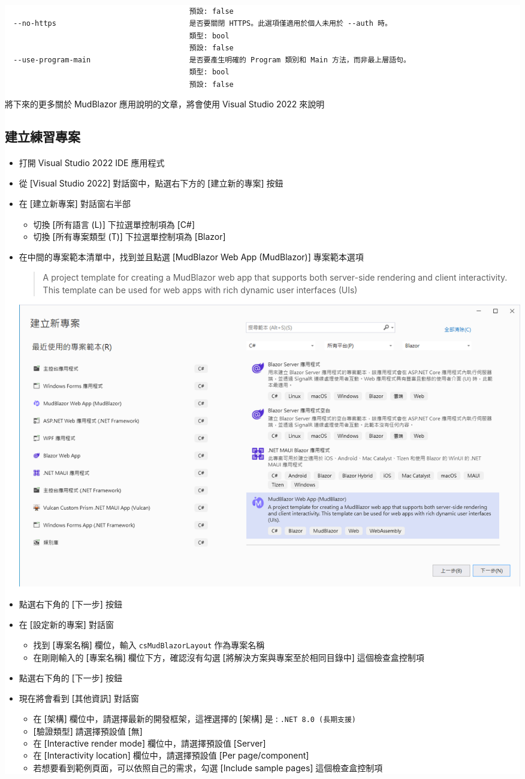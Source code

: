 ```
                                           預設: false
  --no-https                               是否要關閉 HTTPS。此選項僅適用於個人未用於 --auth 時。
                                           類型: bool
                                           預設: false
  --use-program-main                       是否要產生明確的 Program 類別和 Main 方法，而非最上層語句。
                                           類型: bool
                                           預設: false
```

將下來的更多關於 MudBlazor 應用說明的文章，將會使用 Visual Studio 2022 來說明

## 建立練習專案

* 打開 Visual Studio 2022 IDE 應用程式
* 從 [Visual Studio 2022] 對話窗中，點選右下方的 [建立新的專案] 按鈕
* 在 [建立新專案] 對話窗右半部
  * 切換 [所有語言 (L)] 下拉選單控制項為 [C#]
  * 切換 [所有專案類型 (T)] 下拉選單控制項為 [Blazor]
* 在中間的專案範本清單中，找到並且點選 [MudBlazor Web App (MudBlazor)] 專案範本選項
  > A project template for creating a MudBlazor web app that supports both server-side rendering and client interactivity. This template can be used for web apps with rich dynamic user interfaces (UIs)

  ![](../Images/X2023-9765.png)
* 點選右下角的 [下一步] 按鈕
* 在 [設定新的專案] 對話窗
  * 找到 [專案名稱] 欄位，輸入 `csMudBlazorLayout` 作為專案名稱
  * 在剛剛輸入的 [專案名稱] 欄位下方，確認沒有勾選 [將解決方案與專案至於相同目錄中] 這個檢查盒控制項
* 點選右下角的 [下一步] 按鈕
* 現在將會看到 [其他資訊] 對話窗
  * 在 [架構] 欄位中，請選擇最新的開發框架，這裡選擇的 [架構] 是 : `.NET 8.0 (長期支援)`
  * [驗證類型] 請選擇預設值 [無]
  * 在 [Interactive render mode] 欄位中，請選擇預設值 [Server]
  * 在 [Interactivity location] 欄位中，請選擇預設值 [Per page/component]
  * 若想要看到範例頁面，可以依照自己的需求，勾選 [Include sample pages] 這個檢查盒控制項
